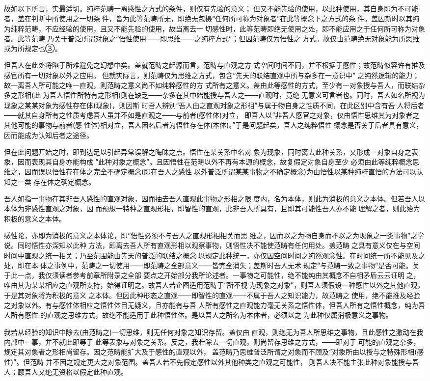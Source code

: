    故如以下所言，实最适切。纯粹范畴一离感性之方式的条件，则仅有先验的意义；
但又不能先验的使用，以此种使用，其自身即为不可能者，盖在判断中所使用之一切条
件，皆为此等范畴所无，即绝无包摄“任何所可称为对象者”在此等概念下之方式的条
件。盖因斯时以其纯为纯粹范畴，不应经验的使用，且又不能先验的使用，故当离去一
切感性时，此等范畴即绝无使用之处，即不能应用之于任何所可称为对象者。此等范畴
乃关于普泛所谓对象之“悟性使用——即思维——之纯粹方式”；但因范畴仅为悟性之
方式。故仅由范畴绝无对象能为所思维或为所规定也③。  

   但吾人在此处将陷于所难避免之幻想中矣。盖就范畴之起源而言，范畴与直观之方
式空间时间不同，并不根据于感性；故范畴似容许有推及感官所有一切对象以外之应用。
但就实际言，则范畴仅为思维之方式，包含“先天的联结直观中所与杂多在一意识中”
之纯然逻辑的能力；故一离吾人所可能之唯一直观，则范畴之意义尚不如纯粹感性的方
式所有之意义。盖由此等感性的方式，至少有一对象授与吾人，而联结杂多之形相(此
为吾人悟性所特有之形相)则在缺乏——杂多在其中始能授与吾人之——直观时，竟绝
无意义可言者也。同时，吾人如名所视为现象之某某对象为感性存在体(现象)，则因斯
时吾人辨别“吾人由之直观对象之形相”与属于物自身之性质不同，在此区别中含有吾
人将后者——就其自身所有之性质考虑吾人虽并不如是直观之——与前者(感性体)对立，
即吾人以“非吾人感官之对象，仅由悟性思维其为对象者之其他可能的事物与前者(感
性体)相对立，吾人因名后者为悟性存在体(本体)。”于是问题起矣，吾人之纯粹悟性
概念是否关于后者具有意义，因而能成为认知后者之途径。  

   但在此问题开始之时，即到达足以引起异常误解之晦昧之点。悟性在某关系中名对
象为现象，同时离去此种关系，又形成一对象自身之表象，因而表现其自身亦能构成
“此种对象之概念”。且因悟性在范畴以外不再有本源的概念，故复假定对象自身至少
必须由此等纯粹概念思维之，因而误以悟性存在体之完全不确定概念(即在吾人之感性
以外普泛所谓某某事物之不确定概念)为由悟性以某种纯粹直悟的方法可以认知之一类
存在体之确定概念。  

   吾人如指一事物在其非吾人感性的直观对象，因而抽去吾人直观此事物之形相之限
度内，名为本体，则此为消极的意义之本体。但若吾人以本体为非感性直观之对象，因
而预想一特种之直观形相，即智性的直观，此非吾人所具有，且即其可能性吾人亦不能
理解之者，则此殆为积极的意义之本体。  

   感性论，亦即为消极的意义之本体论，即“悟性必须不与吾人之直观形相相关而思
维之，因而以之为物自身而不以之为现象之一类事物”之学说。同时悟性亦深知以此种
方法，即离去吾人所有直观形相以观察事物，则悟性决不能使范畴有任何用处。盖范畴
之具有意义仅在与空间时间中直观之统一相关；乃至范围能由先天的普泛的联结之概念
以规定此种统一，亦仅因空间时间之纯然观念性。在时间统一所不能见及之处，即在本
体之事例中，范畴之一切使用——即范畴之全部意义——皆完全消失；盖斯时吾人无术
规定“与范畴一致之事物”是否可能。关于此一点，我仅须读者参考前章所附录之全部
要点之开始部分我所论述者。一事物之可能性，绝不能纯由其概念不自相矛盾云云证明
之，唯由其为某某相应之直观所支持，始得证明之。故吾人若企图适用范畴于“所不视
为现象之对象”，则吾人须假设一种感性以外之其他直观，于是其对象将为积极的意义
之本体。但因此种形态之直观——即智性的直观——不属于吾人之知识能力，故范畴之
使用，绝不能推及经验之对象以外。有与感性体相应之悟性体目无疑义，且亦能有与吾
人所有感性之直观能力毫无关系之悟性体，但吾人所有之悟性概念，纯为吾人所有感性
的直观之思维方式，故绝不能适用于此种悟性体。是以吾人之所名为本体者，必须以之
为此种仅属消极意义之事物。  

   我若从经验的知识中除去(由范畴之)一切思维，则无任何对象之知识存留。盖仅由
直观，则绝无为吾人所思维之事物，且此感性之激动在我内部中一事，并不就此即等于
此等表象与对象之关系。反之，我若除去一切直观，则尚留存思维之方式，——即对于
可能的直观之杂多，规定其对象者之形相尚留存。因之范畴能扩大及于感性的直观以外，
盖范畴乃思维普泛所谓之对象而不顾及“对象所由以授与之特殊形相(感性)”。但范畴
并不因之规定更大之对象范围。盖吾人若不先假定感性以外其他种类之直观之可能性，
则吾人决不能主张此种对象能授与吾人；顾吾人又绝无资格以假定此种直观。  
